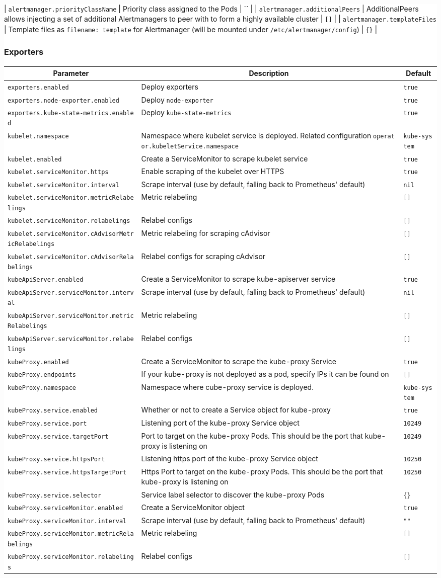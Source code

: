 | `alertmanager.priorityClassName`                      | Priority class assigned to the Pods                                                                                            | ``                                                                                                                                                                                                                                                  |
| `alertmanager.additionalPeers`                        | AdditionalPeers allows injecting a set of additional Alertmanagers to peer with to form a highly available cluster             | `[]`                                                                                                                                                                                                                                                |
| `alertmanager.templateFiles`                          | Template files as `filename: template` for Alertmanager (will be mounted under `/etc/alertmanager/config`)                     | `{}`                                                                                                                                                                                                                                                |

### Exporters

| Parameter                                          | Description                                                  | Default       |
| -------------------------------------------------- | ------------------------------------------------------------ | ------------- |
| `exporters.enabled`                                | Deploy exporters                                             | `true`        |
| `exporters.node-exporter.enabled`                  | Deploy `node-exporter`                                       | `true`        |
| `exporters.kube-state-metrics.enabled`             | Deploy `kube-state-metrics`                                  | `true`        |
| `kubelet.namespace`                                | Namespace where kubelet service is deployed. Related configuration `operator.kubeletService.namespace` | `kube-system` |
| `kubelet.enabled`                                  | Create a ServiceMonitor to scrape kubelet service            | `true`        |
| `kubelet.serviceMonitor.https`                     | Enable scraping of the kubelet over HTTPS                    | `true`        |
| `kubelet.serviceMonitor.interval`                  | Scrape interval (use by default, falling back to Prometheus' default) | `nil`         |
| `kubelet.serviceMonitor.metricRelabelings`         | Metric relabeling                                            | `[]`          |
| `kubelet.serviceMonitor.relabelings`               | Relabel configs                                              | `[]`          |
| `kubelet.serviceMonitor.cAdvisorMetricRelabelings` | Metric relabeling for scraping cAdvisor                      | `[]`          |
| `kubelet.serviceMonitor.cAdvisorRelabelings`       | Relabel configs for scraping cAdvisor                        | `[]`          |
| `kubeApiServer.enabled`                            | Create a ServiceMonitor to scrape kube-apiserver service     | `true`        |
| `kubeApiServer.serviceMonitor.interval`            | Scrape interval (use by default, falling back to Prometheus' default) | `nil`         |
| `kubeApiServer.serviceMonitor.metricRelabelings`   | Metric relabeling                                            | `[]`          |
| `kubeApiServer.serviceMonitor.relabelings`         | Relabel configs                                              | `[]`          |
| `kubeProxy.enabled`                                | Create a ServiceMonitor to scrape the kube-proxy Service     | `true`        |
| `kubeProxy.endpoints`                              | If your kube-proxy is not deployed as a pod, specify IPs it can be found on | `[]`          |
| `kubeProxy.namespace`                              | Namespace where cube-proxy service is deployed.              | `kube-system` |
| `kubeProxy.service.enabled`                        | Whether or not to create a Service object for kube-proxy     | `true`        |
| `kubeProxy.service.port`                           | Listening port of the kube-proxy Service object              | `10249`       |
| `kubeProxy.service.targetPort`                     | Port to target on the kube-proxy Pods. This should be the port that kube-proxy is listening on | `10249`       |
| `kubeProxy.service.httpsPort`                      | Listening https port of the kube-proxy Service object              | `10250`       |
| `kubeProxy.service.httpsTargetPort`                | Https Port to target on the kube-proxy Pods. This should be the port that kube-proxy is listening on | `10250`       |
| `kubeProxy.service.selector`                       | Service label selector to discover the kube-proxy Pods       | `{}`          |
| `kubeProxy.serviceMonitor.enabled`                 | Create a ServiceMonitor object                               | `true`        |
| `kubeProxy.serviceMonitor.interval`                | Scrape interval (use by default, falling back to Prometheus' default) | `""`          |
| `kubeProxy.serviceMonitor.metricRelabelings`       | Metric relabeling                                            | `[]`          |
| `kubeProxy.serviceMonitor.relabelings`             | Relabel configs                                              | `[]`          |

